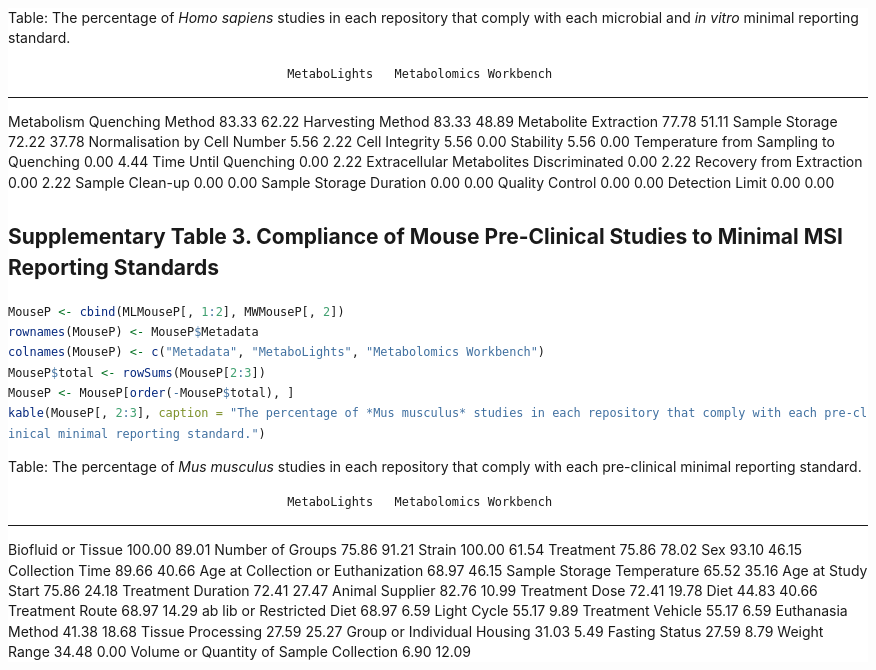

Table: The percentage of *Homo sapiens* studies in each repository that comply with each microbial and *in vitro* minimal reporting standard.

                                           MetaboLights   Metabolomics Workbench
----------------------------------------  -------------  -----------------------
Metabolism Quenching Method                       83.33                    62.22
Harvesting Method                                 83.33                    48.89
Metabolite Extraction                             77.78                    51.11
Sample Storage                                    72.22                    37.78
Normalisation by Cell Number                       5.56                     2.22
Cell Integrity                                     5.56                     0.00
Stability                                          5.56                     0.00
Temperature from Sampling to Quenching             0.00                     4.44
Time Until Quenching                               0.00                     2.22
Extracellular Metabolites Discriminated            0.00                     2.22
Recovery from Extraction                           0.00                     2.22
Sample Clean-up                                    0.00                     0.00
Sample Storage Duration                            0.00                     0.00
Quality Control                                    0.00                     0.00
Detection Limit                                    0.00                     0.00

## Supplementary Table 3. Compliance of Mouse Pre-Clinical Studies to Minimal MSI Reporting Standards


```r
MouseP <- cbind(MLMouseP[, 1:2], MWMouseP[, 2])
rownames(MouseP) <- MouseP$Metadata
colnames(MouseP) <- c("Metadata", "MetaboLights", "Metabolomics Workbench")
MouseP$total <- rowSums(MouseP[2:3])
MouseP <- MouseP[order(-MouseP$total), ]
kable(MouseP[, 2:3], caption = "The percentage of *Mus musculus* studies in each repository that comply with each pre-clinical minimal reporting standard.")
```



Table: The percentage of *Mus musculus* studies in each repository that comply with each pre-clinical minimal reporting standard.

                                           MetaboLights   Metabolomics Workbench
----------------------------------------  -------------  -----------------------
Biofluid or Tissue                               100.00                    89.01
Number of Groups                                  75.86                    91.21
Strain                                           100.00                    61.54
Treatment                                         75.86                    78.02
Sex                                               93.10                    46.15
Collection Time                                   89.66                    40.66
Age at Collection or Euthanization                68.97                    46.15
Sample Storage Temperature                        65.52                    35.16
Age at Study Start                                75.86                    24.18
Treatment Duration                                72.41                    27.47
Animal Supplier                                   82.76                    10.99
Treatment Dose                                    72.41                    19.78
Diet                                              44.83                    40.66
Treatment Route                                   68.97                    14.29
ab lib or Restricted Diet                         68.97                     6.59
Light Cycle                                       55.17                     9.89
Treatment Vehicle                                 55.17                     6.59
Euthanasia Method                                 41.38                    18.68
Tissue Processing                                 27.59                    25.27
Group or Individual Housing                       31.03                     5.49
Fasting Status                                    27.59                     8.79
Weight Range                                      34.48                     0.00
Volume or Quantity of Sample Collection            6.90                    12.09